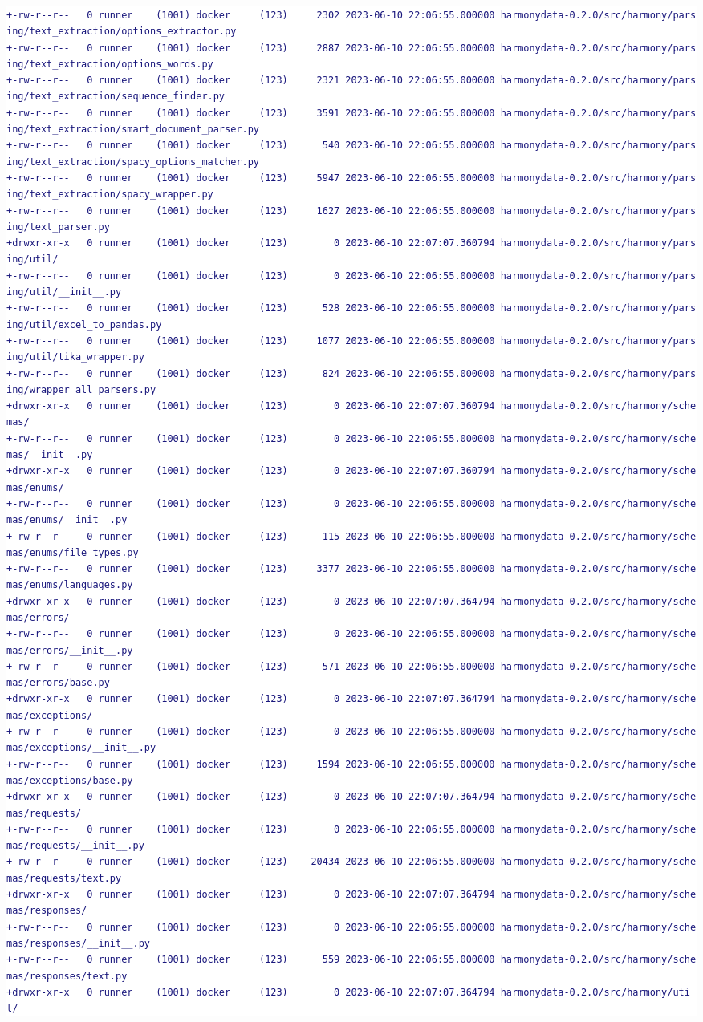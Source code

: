 ```diff
+-rw-r--r--   0 runner    (1001) docker     (123)     2302 2023-06-10 22:06:55.000000 harmonydata-0.2.0/src/harmony/parsing/text_extraction/options_extractor.py
+-rw-r--r--   0 runner    (1001) docker     (123)     2887 2023-06-10 22:06:55.000000 harmonydata-0.2.0/src/harmony/parsing/text_extraction/options_words.py
+-rw-r--r--   0 runner    (1001) docker     (123)     2321 2023-06-10 22:06:55.000000 harmonydata-0.2.0/src/harmony/parsing/text_extraction/sequence_finder.py
+-rw-r--r--   0 runner    (1001) docker     (123)     3591 2023-06-10 22:06:55.000000 harmonydata-0.2.0/src/harmony/parsing/text_extraction/smart_document_parser.py
+-rw-r--r--   0 runner    (1001) docker     (123)      540 2023-06-10 22:06:55.000000 harmonydata-0.2.0/src/harmony/parsing/text_extraction/spacy_options_matcher.py
+-rw-r--r--   0 runner    (1001) docker     (123)     5947 2023-06-10 22:06:55.000000 harmonydata-0.2.0/src/harmony/parsing/text_extraction/spacy_wrapper.py
+-rw-r--r--   0 runner    (1001) docker     (123)     1627 2023-06-10 22:06:55.000000 harmonydata-0.2.0/src/harmony/parsing/text_parser.py
+drwxr-xr-x   0 runner    (1001) docker     (123)        0 2023-06-10 22:07:07.360794 harmonydata-0.2.0/src/harmony/parsing/util/
+-rw-r--r--   0 runner    (1001) docker     (123)        0 2023-06-10 22:06:55.000000 harmonydata-0.2.0/src/harmony/parsing/util/__init__.py
+-rw-r--r--   0 runner    (1001) docker     (123)      528 2023-06-10 22:06:55.000000 harmonydata-0.2.0/src/harmony/parsing/util/excel_to_pandas.py
+-rw-r--r--   0 runner    (1001) docker     (123)     1077 2023-06-10 22:06:55.000000 harmonydata-0.2.0/src/harmony/parsing/util/tika_wrapper.py
+-rw-r--r--   0 runner    (1001) docker     (123)      824 2023-06-10 22:06:55.000000 harmonydata-0.2.0/src/harmony/parsing/wrapper_all_parsers.py
+drwxr-xr-x   0 runner    (1001) docker     (123)        0 2023-06-10 22:07:07.360794 harmonydata-0.2.0/src/harmony/schemas/
+-rw-r--r--   0 runner    (1001) docker     (123)        0 2023-06-10 22:06:55.000000 harmonydata-0.2.0/src/harmony/schemas/__init__.py
+drwxr-xr-x   0 runner    (1001) docker     (123)        0 2023-06-10 22:07:07.360794 harmonydata-0.2.0/src/harmony/schemas/enums/
+-rw-r--r--   0 runner    (1001) docker     (123)        0 2023-06-10 22:06:55.000000 harmonydata-0.2.0/src/harmony/schemas/enums/__init__.py
+-rw-r--r--   0 runner    (1001) docker     (123)      115 2023-06-10 22:06:55.000000 harmonydata-0.2.0/src/harmony/schemas/enums/file_types.py
+-rw-r--r--   0 runner    (1001) docker     (123)     3377 2023-06-10 22:06:55.000000 harmonydata-0.2.0/src/harmony/schemas/enums/languages.py
+drwxr-xr-x   0 runner    (1001) docker     (123)        0 2023-06-10 22:07:07.364794 harmonydata-0.2.0/src/harmony/schemas/errors/
+-rw-r--r--   0 runner    (1001) docker     (123)        0 2023-06-10 22:06:55.000000 harmonydata-0.2.0/src/harmony/schemas/errors/__init__.py
+-rw-r--r--   0 runner    (1001) docker     (123)      571 2023-06-10 22:06:55.000000 harmonydata-0.2.0/src/harmony/schemas/errors/base.py
+drwxr-xr-x   0 runner    (1001) docker     (123)        0 2023-06-10 22:07:07.364794 harmonydata-0.2.0/src/harmony/schemas/exceptions/
+-rw-r--r--   0 runner    (1001) docker     (123)        0 2023-06-10 22:06:55.000000 harmonydata-0.2.0/src/harmony/schemas/exceptions/__init__.py
+-rw-r--r--   0 runner    (1001) docker     (123)     1594 2023-06-10 22:06:55.000000 harmonydata-0.2.0/src/harmony/schemas/exceptions/base.py
+drwxr-xr-x   0 runner    (1001) docker     (123)        0 2023-06-10 22:07:07.364794 harmonydata-0.2.0/src/harmony/schemas/requests/
+-rw-r--r--   0 runner    (1001) docker     (123)        0 2023-06-10 22:06:55.000000 harmonydata-0.2.0/src/harmony/schemas/requests/__init__.py
+-rw-r--r--   0 runner    (1001) docker     (123)    20434 2023-06-10 22:06:55.000000 harmonydata-0.2.0/src/harmony/schemas/requests/text.py
+drwxr-xr-x   0 runner    (1001) docker     (123)        0 2023-06-10 22:07:07.364794 harmonydata-0.2.0/src/harmony/schemas/responses/
+-rw-r--r--   0 runner    (1001) docker     (123)        0 2023-06-10 22:06:55.000000 harmonydata-0.2.0/src/harmony/schemas/responses/__init__.py
+-rw-r--r--   0 runner    (1001) docker     (123)      559 2023-06-10 22:06:55.000000 harmonydata-0.2.0/src/harmony/schemas/responses/text.py
+drwxr-xr-x   0 runner    (1001) docker     (123)        0 2023-06-10 22:07:07.364794 harmonydata-0.2.0/src/harmony/util/
```